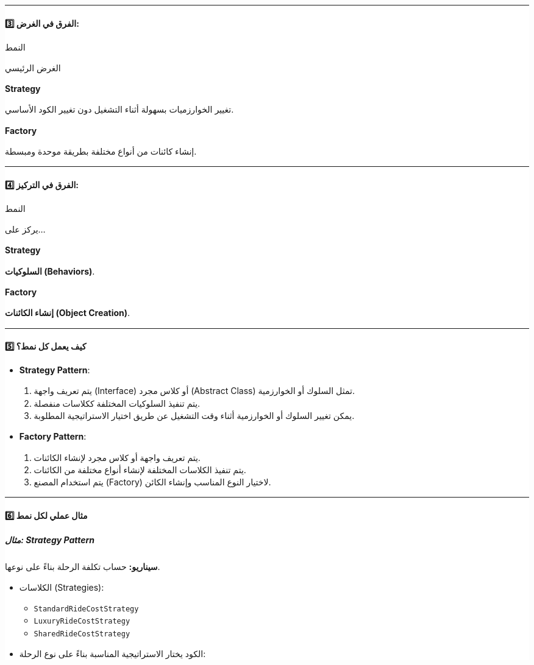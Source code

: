 ----------

#### **3️⃣ الفرق في الغرض:**

النمط

الغرض الرئيسي

**Strategy**

تغيير الخوارزميات بسهولة أثناء التشغيل دون تغيير الكود الأساسي.

**Factory**

إنشاء كائنات من أنواع مختلفة بطريقة موحدة ومبسطة.

----------

#### **4️⃣ الفرق في التركيز:**

النمط

يركز على…

**Strategy**

**السلوكيات (Behaviors)**.

**Factory**

**إنشاء الكائنات (Object Creation)**.

----------

#### **5️⃣ كيف يعمل كل نمط؟**

-   **Strategy Pattern**:
    
    1.  يتم تعريف واجهة (Interface) أو كلاس مجرد (Abstract Class) تمثل السلوك أو الخوارزمية.
    2.  يتم تنفيذ السلوكيات المختلفة ككلاسات منفصلة.
    3.  يمكن تغيير السلوك أو الخوارزمية أثناء وقت التشغيل عن طريق اختيار الاستراتيجية المطلوبة.
-   **Factory Pattern**:
    
    1.  يتم تعريف واجهة أو كلاس مجرد لإنشاء الكائنات.
    2.  يتم تنفيذ الكلاسات المختلفة لإنشاء أنواع مختلفة من الكائنات.
    3.  يتم استخدام المصنع (Factory) لاختيار النوع المناسب وإنشاء الكائن.

----------

#### **6️⃣ مثال عملي لكل نمط**

##### **مثال: Strategy Pattern**

**سيناريو:** حساب تكلفة الرحلة بناءً على نوعها.

-   الكلاسات (Strategies):
    
    -   `StandardRideCostStrategy`
    -   `LuxuryRideCostStrategy`
    -   `SharedRideCostStrategy`
-   الكود يختار الاستراتيجية المناسبة بناءً على نوع الرحلة:
    